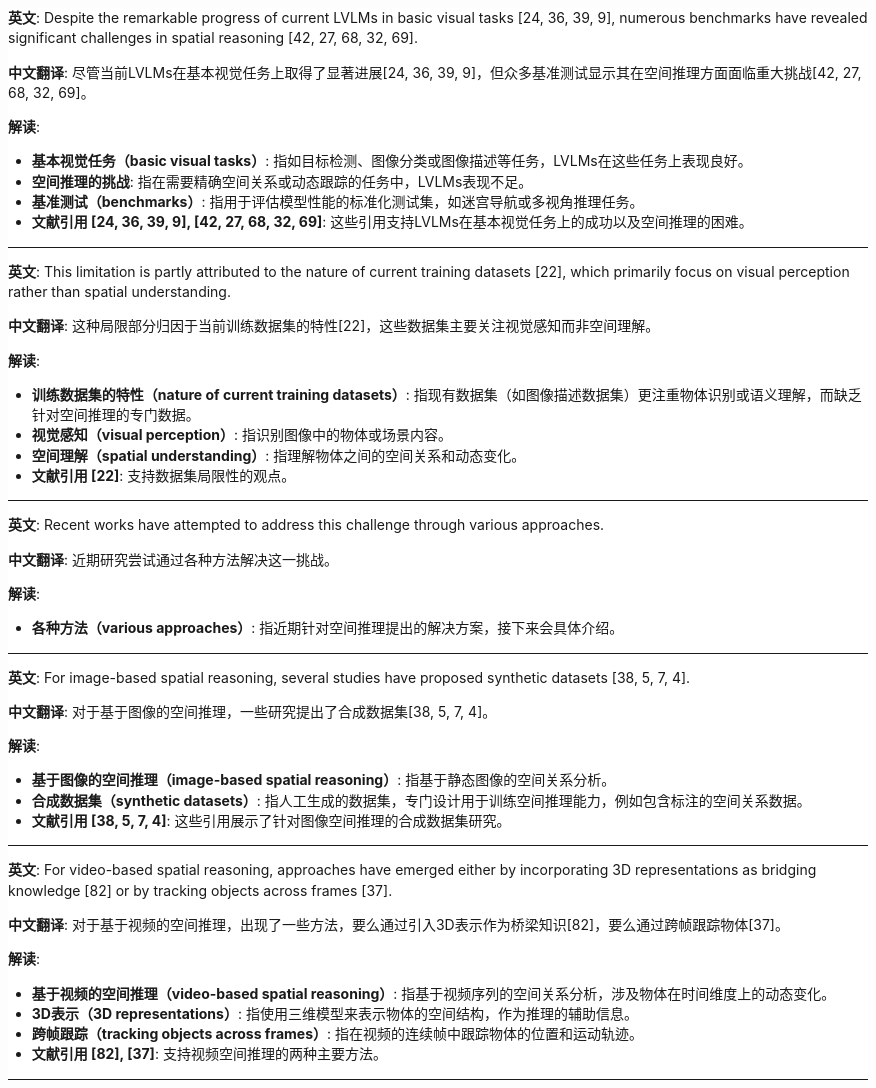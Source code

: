 
**英文**: Despite the remarkable progress of current LVLMs in basic visual tasks [24, 36, 39, 9], numerous benchmarks have revealed significant challenges in spatial reasoning [42, 27, 68, 32, 69].

**中文翻译**: 尽管当前LVLMs在基本视觉任务上取得了显著进展[24, 36, 39, 9]，但众多基准测试显示其在空间推理方面面临重大挑战[42, 27, 68, 32, 69]。

**解读**:  
- **基本视觉任务（basic visual tasks）**: 指如目标检测、图像分类或图像描述等任务，LVLMs在这些任务上表现良好。  
- **空间推理的挑战**: 指在需要精确空间关系或动态跟踪的任务中，LVLMs表现不足。  
- **基准测试（benchmarks）**: 指用于评估模型性能的标准化测试集，如迷宫导航或多视角推理任务。  
- **文献引用 [24, 36, 39, 9], [42, 27, 68, 32, 69]**: 这些引用支持LVLMs在基本视觉任务上的成功以及空间推理的困难。

---

**英文**: This limitation is partly attributed to the nature of current training datasets [22], which primarily focus on visual perception rather than spatial understanding.

**中文翻译**: 这种局限部分归因于当前训练数据集的特性[22]，这些数据集主要关注视觉感知而非空间理解。

**解读**:  
- **训练数据集的特性（nature of current training datasets）**: 指现有数据集（如图像描述数据集）更注重物体识别或语义理解，而缺乏针对空间推理的专门数据。  
- **视觉感知（visual perception）**: 指识别图像中的物体或场景内容。  
- **空间理解（spatial understanding）**: 指理解物体之间的空间关系和动态变化。  
- **文献引用 [22]**: 支持数据集局限性的观点。

---

**英文**: Recent works have attempted to address this challenge through various approaches.

**中文翻译**: 近期研究尝试通过各种方法解决这一挑战。

**解读**:  
- **各种方法（various approaches）**: 指近期针对空间推理提出的解决方案，接下来会具体介绍。

---

**英文**: For image-based spatial reasoning, several studies have proposed synthetic datasets [38, 5, 7, 4].

**中文翻译**: 对于基于图像的空间推理，一些研究提出了合成数据集[38, 5, 7, 4]。

**解读**:  
- **基于图像的空间推理（image-based spatial reasoning）**: 指基于静态图像的空间关系分析。  
- **合成数据集（synthetic datasets）**: 指人工生成的数据集，专门设计用于训练空间推理能力，例如包含标注的空间关系数据。  
- **文献引用 [38, 5, 7, 4]**: 这些引用展示了针对图像空间推理的合成数据集研究。

---

**英文**: For video-based spatial reasoning, approaches have emerged either by incorporating 3D representations as bridging knowledge [82] or by tracking objects across frames [37].

**中文翻译**: 对于基于视频的空间推理，出现了一些方法，要么通过引入3D表示作为桥梁知识[82]，要么通过跨帧跟踪物体[37]。

**解读**:  
- **基于视频的空间推理（video-based spatial reasoning）**: 指基于视频序列的空间关系分析，涉及物体在时间维度上的动态变化。  
- **3D表示（3D representations）**: 指使用三维模型来表示物体的空间结构，作为推理的辅助信息。  
- **跨帧跟踪（tracking objects across frames）**: 指在视频的连续帧中跟踪物体的位置和运动轨迹。  
- **文献引用 [82], [37]**: 支持视频空间推理的两种主要方法。

---